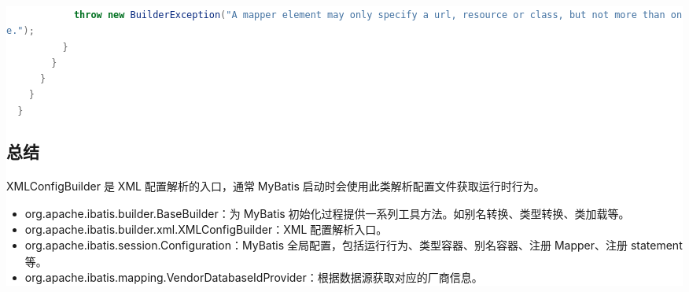 ```java
            throw new BuilderException("A mapper element may only specify a url, resource or class, but not more than one.");
          }
        }
      }
    }
  }
```

## 总结

XMLConfigBuilder 是 XML 配置解析的入口，通常 MyBatis 启动时会使用此类解析配置文件获取运行时行为。

- org.apache.ibatis.builder.BaseBuilder：为 MyBatis 初始化过程提供一系列工具方法。如别名转换、类型转换、类加载等。
- org.apache.ibatis.builder.xml.XMLConfigBuilder：XML 配置解析入口。
- org.apache.ibatis.session.Configuration：MyBatis 全局配置，包括运行行为、类型容器、别名容器、注册 Mapper、注册 statement 等。
- org.apache.ibatis.mapping.VendorDatabaseIdProvider：根据数据源获取对应的厂商信息。
